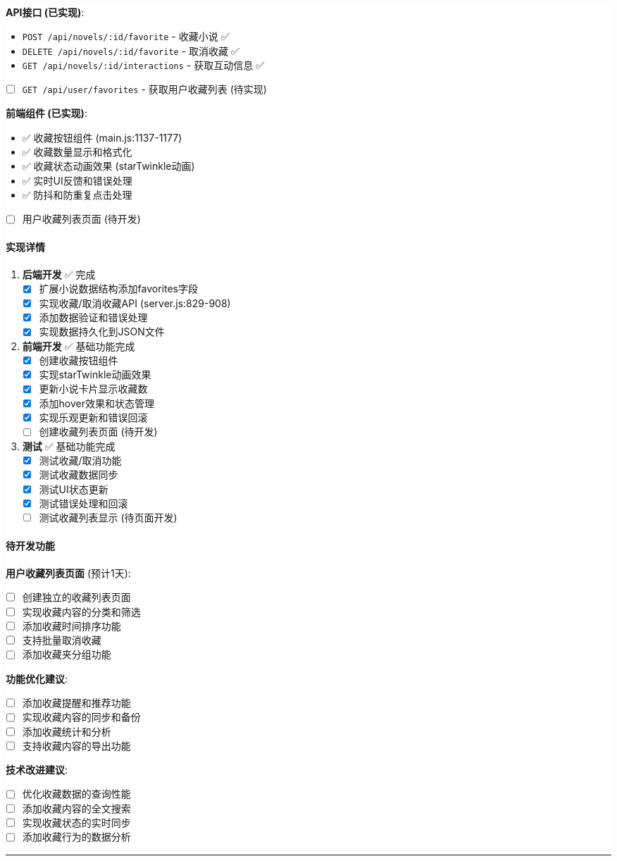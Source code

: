 **API接口 (已实现)**:
- `POST /api/novels/:id/favorite` - 收藏小说 ✅
- `DELETE /api/novels/:id/favorite` - 取消收藏 ✅
- `GET /api/novels/:id/interactions` - 获取互动信息 ✅
- [ ] `GET /api/user/favorites` - 获取用户收藏列表 (待实现)

**前端组件 (已实现)**:
- ✅ 收藏按钮组件 (main.js:1137-1177)
- ✅ 收藏数量显示和格式化
- ✅ 收藏状态动画效果 (starTwinkle动画)
- ✅ 实时UI反馈和错误处理
- ✅ 防抖和防重复点击处理
- [ ] 用户收藏列表页面 (待开发)

#### 实现详情
1. **后端开发** ✅ 完成
   - [x] 扩展小说数据结构添加favorites字段
   - [x] 实现收藏/取消收藏API (server.js:829-908)
   - [x] 添加数据验证和错误处理
   - [x] 实现数据持久化到JSON文件

2. **前端开发** ✅ 基础功能完成
   - [x] 创建收藏按钮组件
   - [x] 实现starTwinkle动画效果
   - [x] 更新小说卡片显示收藏数
   - [x] 添加hover效果和状态管理
   - [x] 实现乐观更新和错误回滚
   - [ ] 创建收藏列表页面 (待开发)

3. **测试** ✅ 基础功能完成
   - [x] 测试收藏/取消功能
   - [x] 测试收藏数据同步
   - [x] 测试UI状态更新
   - [x] 测试错误处理和回滚
   - [ ] 测试收藏列表显示 (待页面开发)

#### 待开发功能
**用户收藏列表页面** (预计1天):
- [ ] 创建独立的收藏列表页面
- [ ] 实现收藏内容的分类和筛选
- [ ] 添加收藏时间排序功能
- [ ] 支持批量取消收藏
- [ ] 添加收藏夹分组功能

**功能优化建议**:
- [ ] 添加收藏提醒和推荐功能
- [ ] 实现收藏内容的同步和备份
- [ ] 添加收藏统计和分析
- [ ] 支持收藏内容的导出功能

**技术改进建议**:
- [ ] 优化收藏数据的查询性能
- [ ] 添加收藏内容的全文搜索
- [ ] 实现收藏状态的实时同步
- [ ] 添加收藏行为的数据分析

---